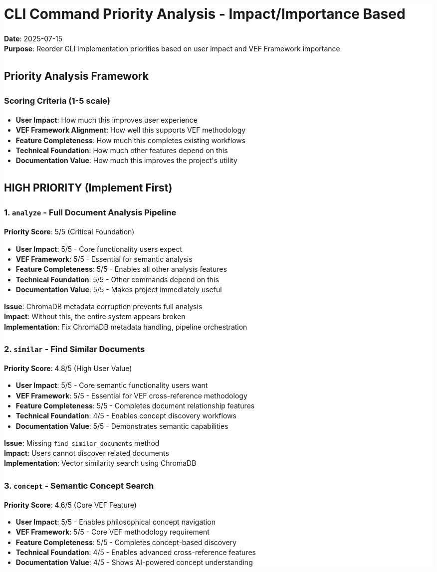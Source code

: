 # CLI Command Priority Analysis - Impact/Importance Based

**Date**: 2025-07-15  
**Purpose**: Reorder CLI implementation priorities based on user impact and VEF Framework importance

## Priority Analysis Framework

### Scoring Criteria (1-5 scale)
- **User Impact**: How much this improves user experience
- **VEF Framework Alignment**: How well this supports VEF methodology
- **Feature Completeness**: How much this completes existing workflows
- **Technical Foundation**: How much other features depend on this
- **Documentation Value**: How much this improves the project's utility

## HIGH PRIORITY (Implement First)

### 1. `analyze` - Full Document Analysis Pipeline
**Priority Score**: 5/5 (Critical Foundation)
- **User Impact**: 5/5 - Core functionality users expect
- **VEF Framework**: 5/5 - Essential for semantic analysis
- **Feature Completeness**: 5/5 - Enables all other analysis features
- **Technical Foundation**: 5/5 - Other commands depend on this
- **Documentation Value**: 5/5 - Makes project immediately useful

**Issue**: ChromaDB metadata corruption prevents full analysis  
**Impact**: Without this, the entire system appears broken  
**Implementation**: Fix ChromaDB metadata handling, pipeline orchestration

### 2. `similar` - Find Similar Documents
**Priority Score**: 4.8/5 (High User Value)
- **User Impact**: 5/5 - Core semantic functionality users want
- **VEF Framework**: 5/5 - Essential for VEF cross-reference methodology
- **Feature Completeness**: 5/5 - Completes document relationship features
- **Technical Foundation**: 4/5 - Enables concept discovery workflows
- **Documentation Value**: 5/5 - Demonstrates semantic capabilities

**Issue**: Missing `find_similar_documents` method  
**Impact**: Users cannot discover related documents  
**Implementation**: Vector similarity search using ChromaDB

### 3. `concept` - Semantic Concept Search
**Priority Score**: 4.6/5 (Core VEF Feature)
- **User Impact**: 5/5 - Enables philosophical concept navigation
- **VEF Framework**: 5/5 - Core VEF methodology requirement
- **Feature Completeness**: 5/5 - Completes concept-based discovery
- **Technical Foundation**: 4/5 - Enables advanced cross-reference features
- **Documentation Value**: 4/5 - Shows AI-powered concept understanding
